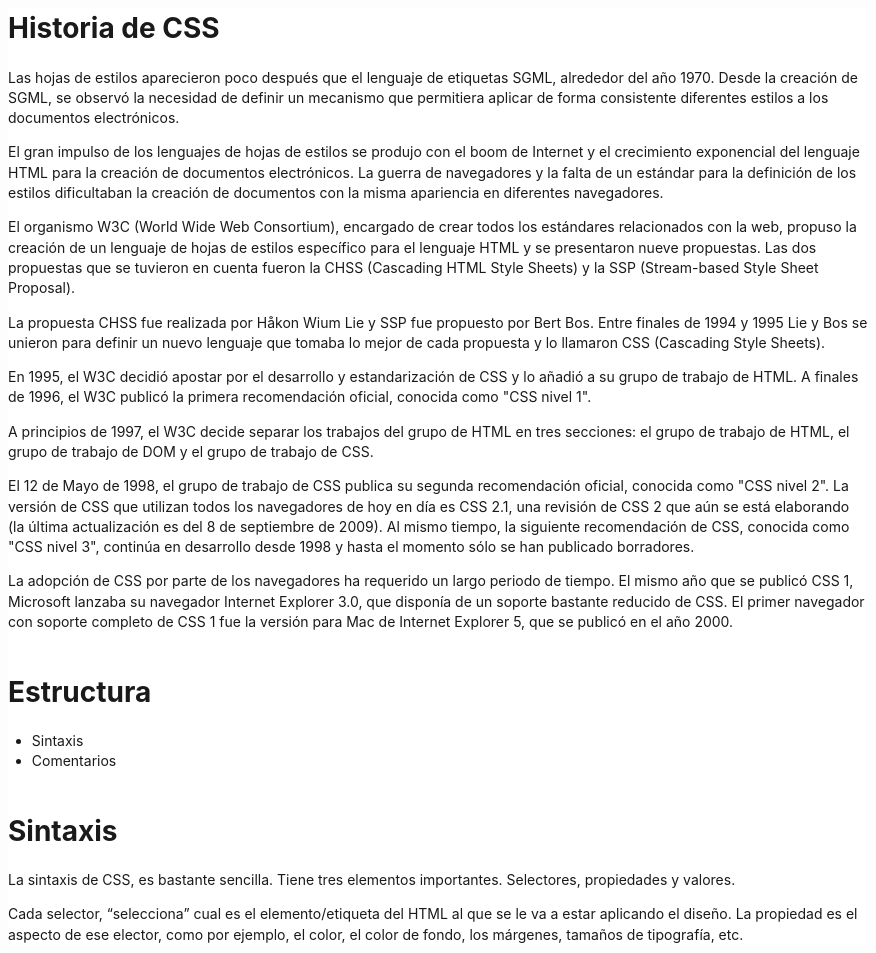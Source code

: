# Historia de CSS

Las hojas de estilos aparecieron poco después que el lenguaje de etiquetas SGML, alrededor del año 1970. Desde la creación de SGML, se observó la necesidad de definir un mecanismo que permitiera aplicar de forma consistente diferentes estilos a los documentos electrónicos.

El gran impulso de los lenguajes de hojas de estilos se produjo con el boom de Internet y el crecimiento exponencial del lenguaje HTML para la creación de documentos electrónicos. La guerra de navegadores y la falta de un estándar para la definición de los estilos dificultaban la creación de documentos con la misma apariencia en diferentes navegadores.

El organismo W3C (World Wide Web Consortium), encargado de crear todos los estándares relacionados con la web, propuso la creación de un lenguaje de hojas de estilos específico para el lenguaje HTML y se presentaron nueve propuestas. Las dos propuestas que se tuvieron en cuenta fueron la CHSS (Cascading HTML Style Sheets) y la SSP (Stream-based Style Sheet Proposal).

La propuesta CHSS fue realizada por Håkon Wium Lie y SSP fue propuesto por Bert Bos. Entre finales de 1994 y 1995 Lie y Bos se unieron para definir un nuevo lenguaje que tomaba lo mejor de cada propuesta y lo llamaron CSS (Cascading Style Sheets).

En 1995, el W3C decidió apostar por el desarrollo y estandarización de CSS y lo añadió a su grupo de trabajo de HTML. A finales de 1996, el W3C publicó la primera recomendación oficial, conocida como "CSS nivel 1".

A principios de 1997, el W3C decide separar los trabajos del grupo de HTML en tres secciones: el grupo de trabajo de HTML, el grupo de trabajo de DOM y el grupo de trabajo de CSS.

El 12 de Mayo de 1998, el grupo de trabajo de CSS publica su segunda recomendación oficial, conocida como "CSS nivel 2". La versión de CSS que utilizan todos los navegadores de hoy en día es CSS 2.1, una revisión de CSS 2 que aún se está elaborando (la última actualización es del 8 de septiembre de 2009). Al mismo tiempo, la siguiente recomendación de CSS, conocida como "CSS nivel 3", continúa en desarrollo desde 1998 y hasta el momento sólo se han publicado borradores.

La adopción de CSS por parte de los navegadores ha requerido un largo periodo de tiempo. El mismo año que se publicó CSS 1, Microsoft lanzaba su navegador Internet Explorer 3.0, que disponía de un soporte bastante reducido de CSS. El primer navegador con soporte completo de CSS 1 fue la versión para Mac de Internet Explorer 5, que se publicó en el año 2000.

# Estructura

* Sintaxis
* Comentarios

# Sintaxis


La sintaxis de CSS, es bastante sencilla. Tiene tres elementos importantes. Selectores, propiedades y valores.

Cada selector, “selecciona” cual es el elemento/etiqueta del HTML al que se le va a estar aplicando el diseño. La propiedad es el aspecto de ese elector, como por ejemplo, el color, el color de fondo, los márgenes, tamaños de tipografía, etc.

